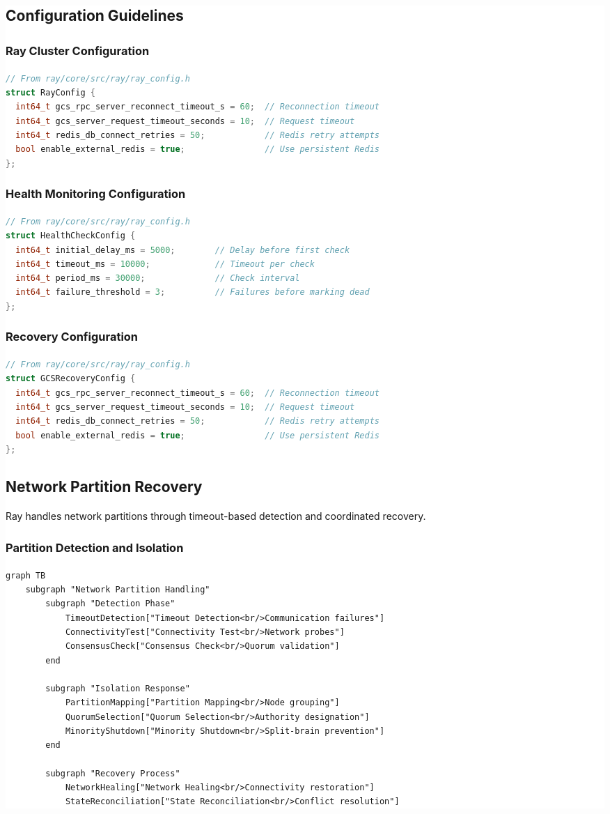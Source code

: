 ```cpp
```

## Configuration Guidelines

### Ray Cluster Configuration

```cpp
// From ray/core/src/ray/ray_config.h
struct RayConfig {
  int64_t gcs_rpc_server_reconnect_timeout_s = 60;  // Reconnection timeout
  int64_t gcs_server_request_timeout_seconds = 10;  // Request timeout
  int64_t redis_db_connect_retries = 50;            // Redis retry attempts
  bool enable_external_redis = true;                // Use persistent Redis
};
```

### Health Monitoring Configuration

```cpp
// From ray/core/src/ray/ray_config.h
struct HealthCheckConfig {
  int64_t initial_delay_ms = 5000;        // Delay before first check
  int64_t timeout_ms = 10000;             // Timeout per check
  int64_t period_ms = 30000;              // Check interval
  int64_t failure_threshold = 3;          // Failures before marking dead
};
```

### Recovery Configuration

```cpp
// From ray/core/src/ray/ray_config.h
struct GCSRecoveryConfig {
  int64_t gcs_rpc_server_reconnect_timeout_s = 60;  // Reconnection timeout
  int64_t gcs_server_request_timeout_seconds = 10;  // Request timeout
  int64_t redis_db_connect_retries = 50;            // Redis retry attempts
  bool enable_external_redis = true;                // Use persistent Redis
};
```

## Network Partition Recovery

Ray handles network partitions through timeout-based detection and coordinated recovery.

### Partition Detection and Isolation

```mermaid
graph TB
    subgraph "Network Partition Handling"
        subgraph "Detection Phase"
            TimeoutDetection["Timeout Detection<br/>Communication failures"]
            ConnectivityTest["Connectivity Test<br/>Network probes"]
            ConsensusCheck["Consensus Check<br/>Quorum validation"]
        end
        
        subgraph "Isolation Response"
            PartitionMapping["Partition Mapping<br/>Node grouping"]
            QuorumSelection["Quorum Selection<br/>Authority designation"]
            MinorityShutdown["Minority Shutdown<br/>Split-brain prevention"]
        end
        
        subgraph "Recovery Process"
            NetworkHealing["Network Healing<br/>Connectivity restoration"]
            StateReconciliation["State Reconciliation<br/>Conflict resolution"]
```